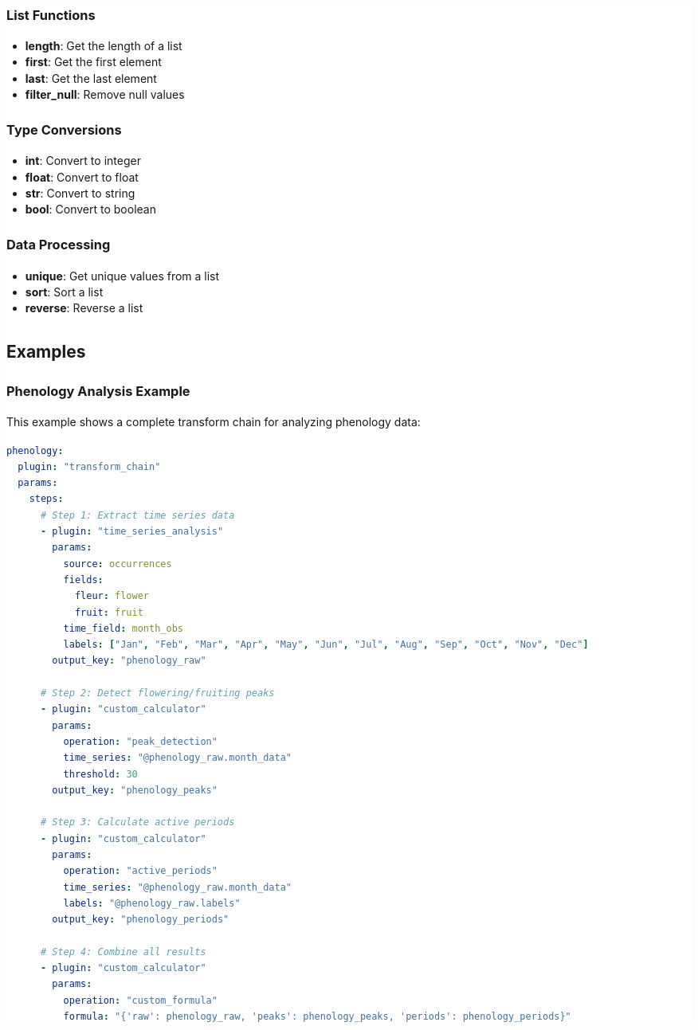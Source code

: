### List Functions

- **length**: Get the length of a list
- **first**: Get the first element
- **last**: Get the last element
- **filter_null**: Remove null values

### Type Conversions

- **int**: Convert to integer
- **float**: Convert to float
- **str**: Convert to string
- **bool**: Convert to boolean

### Data Processing

- **unique**: Get unique values from a list
- **sort**: Sort a list
- **reverse**: Reverse a list

## Examples

### Phenology Analysis Example

This example shows a complete transform chain for analyzing phenology data:

```yaml
phenology:
  plugin: "transform_chain"
  params:
    steps:
      # Step 1: Extract time series data
      - plugin: "time_series_analysis"
        params:
          source: occurrences
          fields:
            fleur: flower
            fruit: fruit
          time_field: month_obs
          labels: ["Jan", "Feb", "Mar", "Apr", "May", "Jun", "Jul", "Aug", "Sep", "Oct", "Nov", "Dec"]
        output_key: "phenology_raw"

      # Step 2: Detect flowering/fruiting peaks
      - plugin: "custom_calculator"
        params:
          operation: "peak_detection"
          time_series: "@phenology_raw.month_data"
          threshold: 30
        output_key: "phenology_peaks"

      # Step 3: Calculate active periods
      - plugin: "custom_calculator"
        params:
          operation: "active_periods"
          time_series: "@phenology_raw.month_data"
          labels: "@phenology_raw.labels"
        output_key: "phenology_periods"

      # Step 4: Combine all results
      - plugin: "custom_calculator"
        params:
          operation: "custom_formula"
          formula: "{'raw': phenology_raw, 'peaks': phenology_peaks, 'periods': phenology_periods}"
```